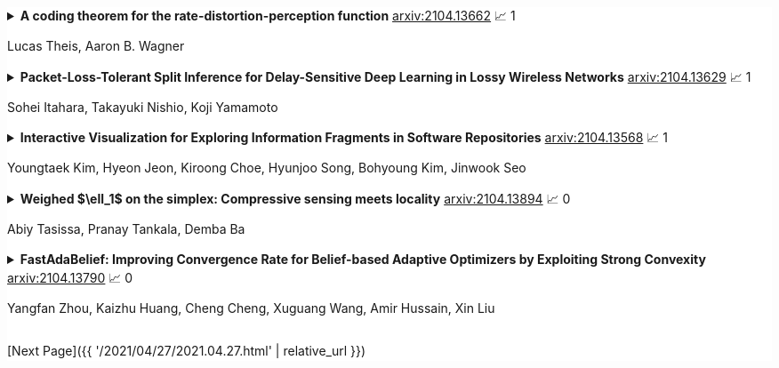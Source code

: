 <details><summary><b>A coding theorem for the rate-distortion-perception function</b>
<a href="https://arxiv.org/abs/2104.13662">arxiv:2104.13662</a>
&#x1F4C8; 1 <br>
<p>Lucas Theis, Aaron B. Wagner</p></summary></details>

<details><summary><b>Packet-Loss-Tolerant Split Inference for Delay-Sensitive Deep Learning in Lossy Wireless Networks</b>
<a href="https://arxiv.org/abs/2104.13629">arxiv:2104.13629</a>
&#x1F4C8; 1 <br>
<p>Sohei Itahara, Takayuki Nishio, Koji Yamamoto</p></summary></details>

<details><summary><b>Interactive Visualization for Exploring Information Fragments in Software Repositories</b>
<a href="https://arxiv.org/abs/2104.13568">arxiv:2104.13568</a>
&#x1F4C8; 1 <br>
<p>Youngtaek Kim, Hyeon Jeon, Kiroong Choe, Hyunjoo Song, Bohyoung Kim, Jinwook Seo</p></summary></details>

<details><summary><b>Weighed $\ell_1$ on the simplex: Compressive sensing meets locality</b>
<a href="https://arxiv.org/abs/2104.13894">arxiv:2104.13894</a>
&#x1F4C8; 0 <br>
<p>Abiy Tasissa, Pranay Tankala, Demba Ba</p></summary></details>

<details><summary><b>FastAdaBelief: Improving Convergence Rate for Belief-based Adaptive Optimizers by Exploiting Strong Convexity</b>
<a href="https://arxiv.org/abs/2104.13790">arxiv:2104.13790</a>
&#x1F4C8; 0 <br>
<p>Yangfan Zhou, Kaizhu Huang, Cheng Cheng, Xuguang Wang, Amir Hussain, Xin Liu</p></summary></details>


[Next Page]({{ '/2021/04/27/2021.04.27.html' | relative_url }})
